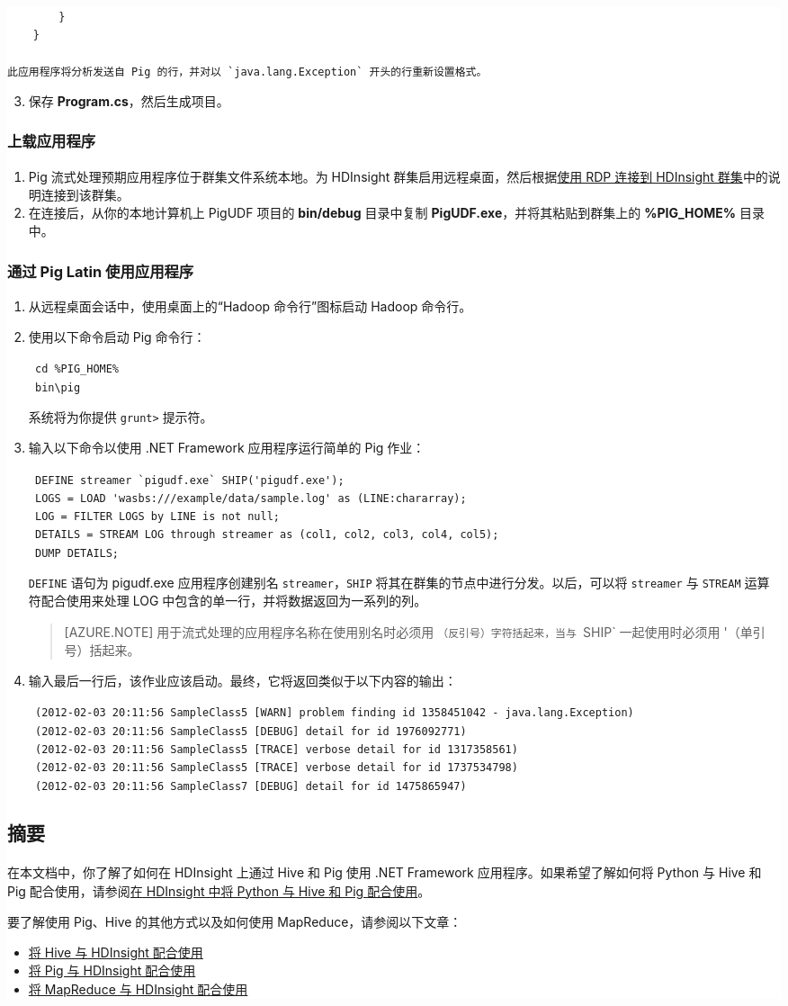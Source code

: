             }
        }

    此应用程序将分析发送自 Pig 的行，并对以 `java.lang.Exception` 开头的行重新设置格式。
3. 保存 **Program.cs**，然后生成项目。

### 上载应用程序
1. Pig 流式处理预期应用程序位于群集文件系统本地。为 HDInsight 群集启用远程桌面，然后根据[使用 RDP 连接到 HDInsight 群集](/documentation/articles/hdinsight-administer-use-management-portal/#connect-to-clusters-using-rdp)中的说明连接到该群集。
2. 在连接后，从你的本地计算机上 PigUDF 项目的 **bin/debug** 目录中复制 **PigUDF.exe**，并将其粘贴到群集上的 **%PIG\_HOME%** 目录中。

### 通过 Pig Latin 使用应用程序
1. 从远程桌面会话中，使用桌面上的“Hadoop 命令行”图标启动 Hadoop 命令行。
2. 使用以下命令启动 Pig 命令行：

        cd %PIG_HOME%
        bin\pig

    系统将为你提供 `grunt>` 提示符。
3. 输入以下命令以使用 .NET Framework 应用程序运行简单的 Pig 作业：

        DEFINE streamer `pigudf.exe` SHIP('pigudf.exe');
        LOGS = LOAD 'wasbs:///example/data/sample.log' as (LINE:chararray);
        LOG = FILTER LOGS by LINE is not null;
        DETAILS = STREAM LOG through streamer as (col1, col2, col3, col4, col5);
        DUMP DETAILS;

    `DEFINE` 语句为 pigudf.exe 应用程序创建别名 `streamer`，`SHIP` 将其在群集的节点中进行分发。以后，可以将 `streamer` 与 `STREAM` 运算符配合使用来处理 LOG 中包含的单一行，并将数据返回为一系列的列。

    > [AZURE.NOTE]
    用于流式处理的应用程序名称在使用别名时必须用 `（反引号）字符括起来，当与 `SHIP` 一起使用时必须用 '（单引号）括起来。
    >
    >

1. 输入最后一行后，该作业应该启动。最终，它将返回类似于以下内容的输出：

        (2012-02-03 20:11:56 SampleClass5 [WARN] problem finding id 1358451042 - java.lang.Exception)
        (2012-02-03 20:11:56 SampleClass5 [DEBUG] detail for id 1976092771)
        (2012-02-03 20:11:56 SampleClass5 [TRACE] verbose detail for id 1317358561)
        (2012-02-03 20:11:56 SampleClass5 [TRACE] verbose detail for id 1737534798)
        (2012-02-03 20:11:56 SampleClass7 [DEBUG] detail for id 1475865947)

## 摘要
在本文档中，你了解了如何在 HDInsight 上通过 Hive 和 Pig 使用 .NET Framework 应用程序。如果希望了解如何将 Python 与 Hive 和 Pig 配合使用，请参阅[在 HDInsight 中将 Python 与 Hive 和 Pig 配合使用](/documentation/articles/hdinsight-python/)。

要了解使用 Pig、Hive 的其他方式以及如何使用 MapReduce，请参阅以下文章：

* [将 Hive 与 HDInsight 配合使用](/documentation/articles/hdinsight-use-hive/)
* [将 Pig 与 HDInsight 配合使用](/documentation/articles/hdinsight-use-pig/)
* [将 MapReduce 与 HDInsight 配合使用](/documentation/articles/hdinsight-use-mapreduce/)


